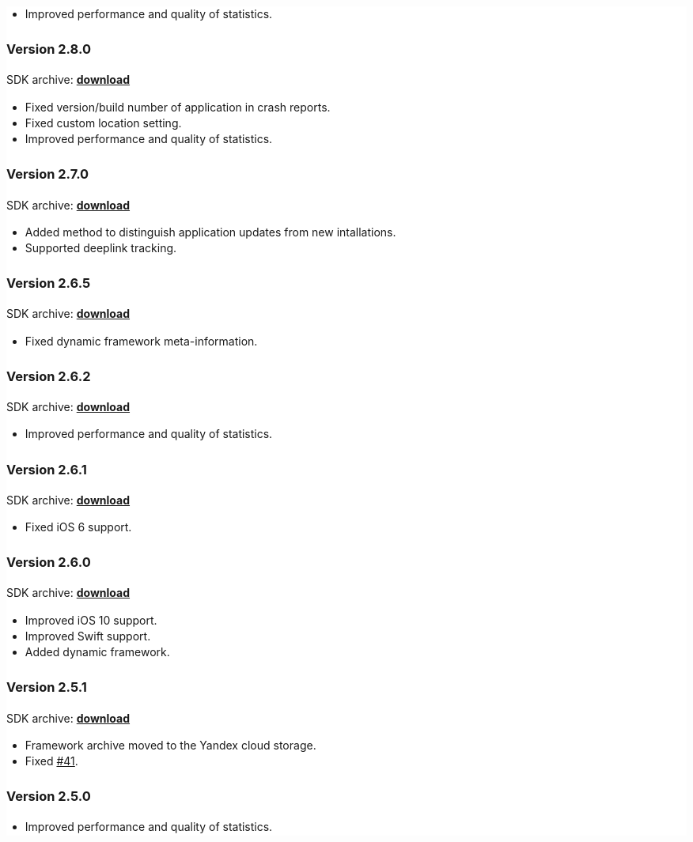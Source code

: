* Improved performance and quality of statistics.

### Version 2.8.0
SDK archive: [**download**](https://storage.mds.yandex.net/get-appmetrica-mobile-sdk/50347/YandexMobileMetrica-2.8.0-ios-c96e20e1-c1da-4c59-bc45-87aa1c86169d.zip)

* Fixed version/build number of application in crash reports.
* Fixed custom location setting.
* Improved performance and quality of statistics.

### Version 2.7.0
SDK archive: [**download**](https://storage.mds.yandex.net/get-appmetrica-mobile-sdk/48248/YandexMobileMetrica-2.7.0-ios-7058b11a-d987-4519-8c64-028c75b67eab.zip)

* Added method to distinguish application updates from new intallations.
* Supported deeplink tracking.

### Version 2.6.5
SDK archive: [**download**](https://storage.mds.yandex.net/get-appmetrica-mobile-sdk/50347/YandexMobileMetrica-2.6.5-ios-6c4350a9-024d-45f2-a9e7-253c72f413d0.zip)

* Fixed dynamic framework meta-information.

### Version 2.6.2
SDK archive: [**download**](https://storage.mds.yandex.net/get-appmetrica-mobile-sdk/50347/YandexMobileMetrica-2.6.2-ios-51ddba1a-89bd-4da8-b4ae-771d60a317f0.zip)

* Improved performance and quality of statistics.

### Version 2.6.1
SDK archive: [**download**](https://storage.mds.yandex.net/get-appmetrica-mobile-sdk/50347/YandexMobileMetrica-2.6.1-ios-64364d26-6106-4105-9f79-d18478e6e3b8.zip)

* Fixed iOS 6 support.

### Version 2.6.0
SDK archive: [**download**](https://storage.mds.yandex.net/get-appmetrica-mobile-sdk/50347/YandexMobileMetrica-2.6.0-ios-962cb138-d9c6-4d0f-8d1d-55fc98d81d1d.zip)

* Improved iOS 10 support.
* Improved Swift support.
* Added dynamic framework.

### Version 2.5.1
SDK archive: [**download**](https://storage.mds.yandex.net/get-appmetrica-mobile-sdk/117488/YandexMobileMetrica-2.5.1-ios-ec534922-a996-49c9-adef-96c781d33e07.zip)

* Framework archive moved to the Yandex cloud storage.
* Fixed [#41](https://github.com/yandexmobile/metrica-sdk-ios/issues/41).

### Version 2.5.0
* Improved performance and quality of statistics.
